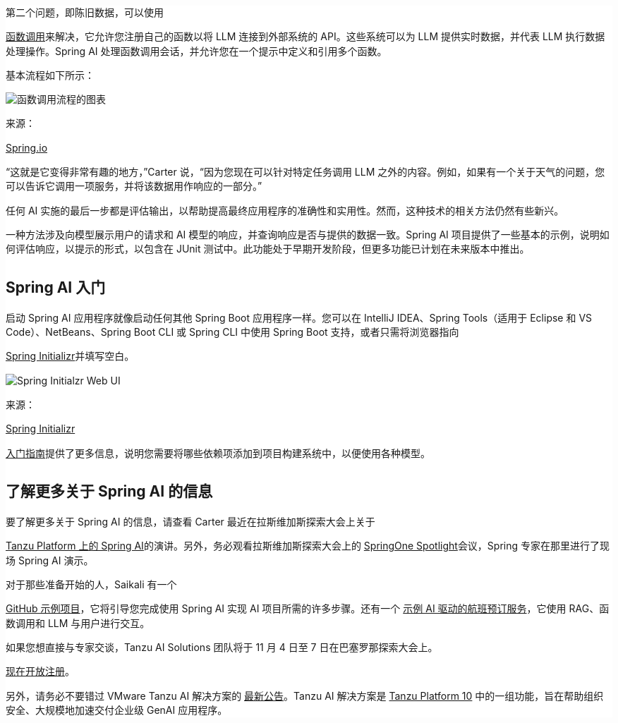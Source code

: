 第二个问题，即陈旧数据，可以使用

[函数调用](https://docs.spring.io/spring-ai/reference/api/functions.html)来解决，它允许您注册自己的函数以将 LLM 连接到外部系统的 API。这些系统可以为 LLM 提供实时数据，并代表 LLM 执行数据处理操作。Spring AI 处理函数调用会话，并允许您在一个提示中定义和引用多个函数。

基本流程如下所示：

![函数调用流程的图表](https://cdn.thenewstack.io/media/2024/09/9e39b008-function-calling-basic-flow-1024x554.jpg)

来源：

[Spring.io](https://docs.spring.io/spring-ai/reference/concepts.html#concept-fc)

“这就是它变得非常有趣的地方，”Carter 说，“因为您现在可以针对特定任务调用 LLM 之外的内容。例如，如果有一个关于天气的问题，您可以告诉它调用一项服务，并将该数据用作响应的一部分。”

任何 AI 实施的最后一步都是评估输出，以帮助提高最终应用程序的准确性和实用性。然而，这种技术的相关方法仍然有些新兴。

一种方法涉及向模型展示用户的请求和 AI 模型的响应，并查询响应是否与提供的数据一致。Spring AI 项目提供了一些基本的示例，说明如何评估响应，以提示的形式，以包含在 JUnit 测试中。此功能处于早期开发阶段，但更多功能已计划在未来版本中推出。

## Spring AI 入门

启动 Spring AI 应用程序就像启动任何其他 Spring Boot 应用程序一样。您可以在 IntelliJ IDEA、Spring Tools（适用于 Eclipse 和 VS Code）、NetBeans、Spring Boot CLI 或 Spring CLI 中使用 Spring Boot 支持，或者只需将浏览器指向

[Spring Initializr](https://start.spring.io/)并填写空白。

![Spring Initialzr Web UI](https://cdn.thenewstack.io/media/2024/09/09739ec4-spring-initializr-1024x500.png)

来源：

[Spring Initializr](https://start.spring.io/)

[入门指南](https://docs.spring.io/spring-ai/reference/getting-started.html)提供了更多信息，说明您需要将哪些依赖项添加到项目构建系统中，以便使用各种模型。

## 了解更多关于 Spring AI 的信息

要了解更多关于 Spring AI 的信息，请查看 Carter 最近在拉斯维加斯探索大会上关于

[Tanzu Platform 上的 Spring AI](https://www.vmware.com/explore/video-library/video/6360758967112)的演讲。另外，务必观看拉斯维加斯探索大会上的 [SpringOne Spotlight](https://www.youtube.com/watch?v=7S6M8H2hz6w)会议，Spring 专家在那里进行了现场 Spring AI 演示。

对于那些准备开始的人，Saikali 有一个

[GitHub 示例项目](https://github.com/asaikali/spring-ai-zero-to-hero)，它将引导您完成使用 Spring AI 实现 AI 项目所需的许多步骤。还有一个 [示例 AI 驱动的航班预订服务](https://github.com/tzolov/playground-flight-booking/)，它使用 RAG、函数调用和 LLM 与用户进行交互。

如果您想直接与专家交谈，Tanzu AI Solutions 团队将于 11 月 4 日至 7 日在巴塞罗那探索大会上。

[现在开放注册](https://www.vmware.com/explore/eu)。

另外，请务必不要错过
VMware Tanzu AI 解决方案的 [最新公告](https://tanzu.vmware.com/content/blog/enterprise-ready-genai-apps-with-tanzu-ai-solutions)。Tanzu AI 解决方案是 [Tanzu Platform 10](https://thenewstack.io/broadcom-debuts-vmware-tanzu-platform-10-at-explore-2024) 中的一组功能，旨在帮助组织安全、大规模地加速交付企业级 GenAI 应用程序。